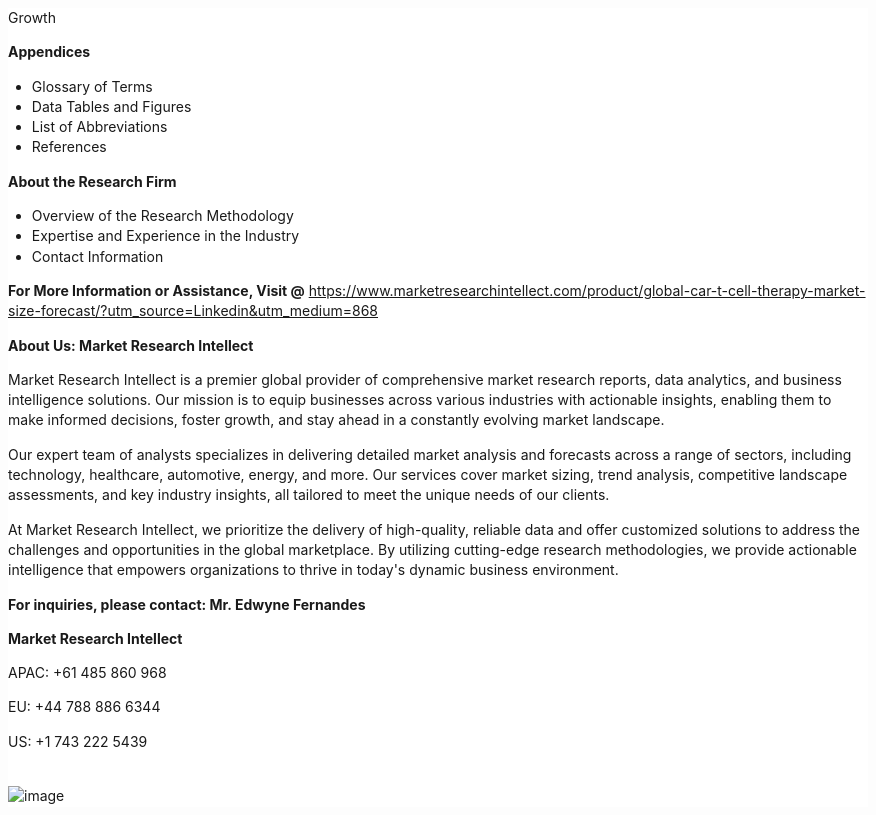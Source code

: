 Growth</li></ul><p><strong>Appendices</strong></p><ul><li>Glossary of Terms</li><li>Data Tables and Figures</li><li>List of Abbreviations</li><li>References</li></ul><p><strong>About the Research Firm</strong></p><ul><li>Overview of the Research Methodology</li><li>Expertise and Experience in the Industry</li><li>Contact Information</li></ul></div><div class="article-main__content" data-test-id="publishing-text-block"><p><span class="font-[700]"><strong>For More Information or Assistance, Visit @</strong>&nbsp;<a href="https://www.marketresearchintellect.com/product/global-car-t-cell-therapy-market-size-forecast/?utm_source=Linkedin&utm_medium=868">https://www.marketresearchintellect.com/product/global-car-t-cell-therapy-market-size-forecast/?utm_source=Linkedin&utm_medium=868</a></span></p><p><strong>About Us: Market Research Intellect</strong></p><p>Market Research Intellect is a premier global provider of comprehensive market research reports, data analytics, and business intelligence solutions. Our mission is to equip businesses across various industries with actionable insights, enabling them to make informed decisions, foster growth, and stay ahead in a constantly evolving market landscape.</p><p>Our expert team of analysts specializes in delivering detailed market analysis and forecasts across a range of sectors, including technology, healthcare, automotive, energy, and more. Our services cover market sizing, trend analysis, competitive landscape assessments, and key industry insights, all tailored to meet the unique needs of our clients.</p><p>At Market Research Intellect, we prioritize the delivery of high-quality, reliable data and offer customized solutions to address the challenges and opportunities in the global marketplace. By utilizing cutting-edge research methodologies, we provide actionable intelligence that empowers organizations to thrive in today's dynamic business environment.</p><p><strong>For inquiries, please contact: Mr. Edwyne Fernandes</strong></p><p><strong>Market Research Intellect</strong></p><p>APAC: +61 485 860 968</p><p>EU: +44 788 886 6344</p><p>US: +1 743 222 5439</p></div><div class="article-main__content" data-test-id="publishing-text-block">&nbsp;</div>
![image](https://github.com/user-attachments/assets/855c8126-080f-43b1-be9c-9834f61b8208)
